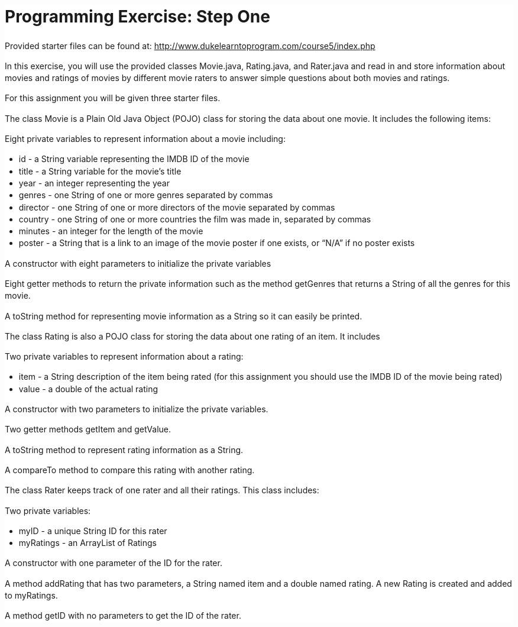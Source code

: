 # Programming Exercise: Step One

Provided starter files can be found at: http://www.dukelearntoprogram.com/course5/index.php

In this exercise, you will use the provided classes Movie.java, Rating.java, and Rater.java and read in and store information about movies and ratings of movies by different movie raters to answer simple questions about both movies and ratings. 

For this assignment you will be given three starter files. 

The class Movie is a Plain Old Java Object (POJO) class for storing the data about one movie. It includes the following items:

Eight private variables to represent information about a movie including:
- id - a String variable representing the IMDB ID of the movie
- title - a String variable for the movie’s title
- year - an integer representing the year
- genres - one String of one or more genres separated by commas
- director - one String of one or more directors of the movie separated by commas
- country - one String of one or more countries the film was made in, separated by commas
- minutes - an integer for the length of the movie
- poster - a String that is a link to an image of the movie poster if one exists, or “N/A” if no poster exists

A constructor with eight parameters to initialize the private variables

Eight getter methods to return the private information such as the method getGenres that returns a String of all the genres for this movie.

A toString method for representing movie information as a String so it can easily be printed.

The class Rating is also a POJO class for storing the data about one rating of an item. It includes

Two private variables to represent information about a rating:
- item - a String description of the item being rated (for this assignment you should use the IMDB ID of the movie being rated)
- value - a double of the actual rating

A constructor with two parameters to initialize the private variables.

Two getter methods getItem and getValue.

A toString method to represent rating information as a String.

A compareTo method to compare this rating with another rating.

The class Rater keeps track of one rater and all their ratings. This class includes:

Two private variables:
- myID - a unique String ID for this rater
- myRatings - an ArrayList of Ratings

A constructor with one parameter of the ID for the rater.

A method addRating that has two parameters, a String named item and a double named rating. A new Rating is created and added to myRatings.

A method getID with no parameters to get the ID of the rater.
